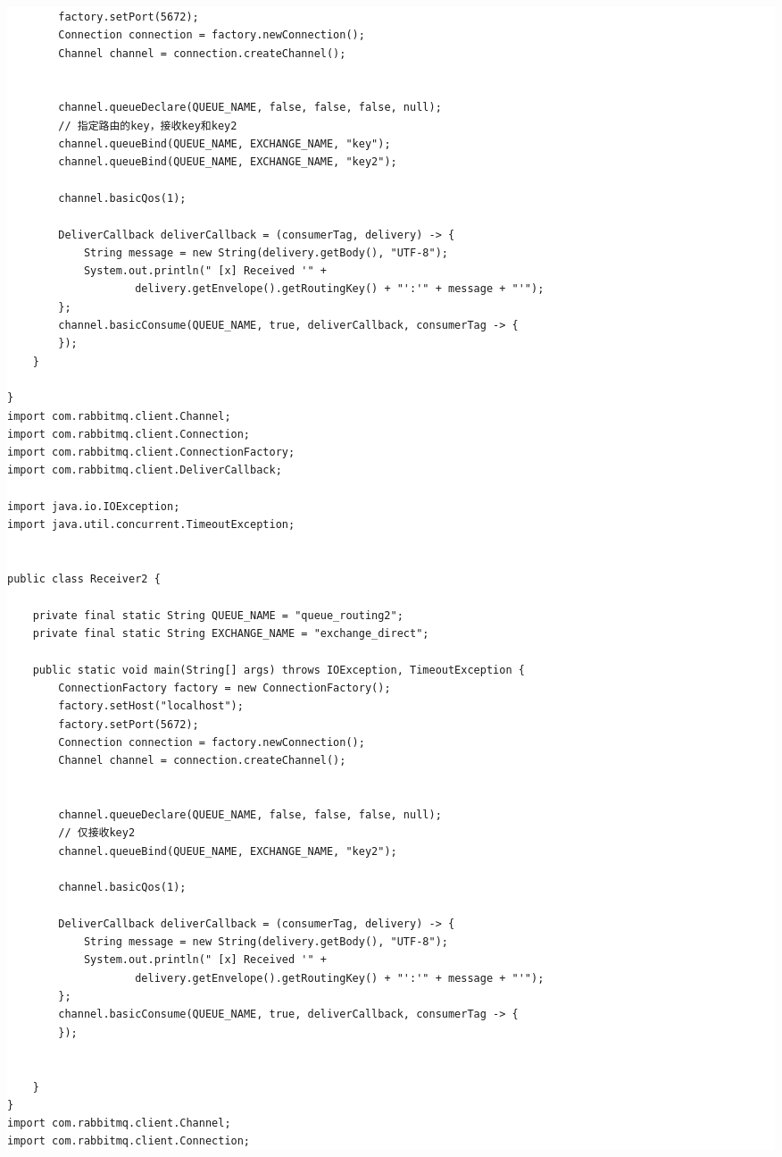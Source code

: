 ```
        factory.setPort(5672);
        Connection connection = factory.newConnection();
        Channel channel = connection.createChannel();


        channel.queueDeclare(QUEUE_NAME, false, false, false, null);
        // 指定路由的key，接收key和key2
        channel.queueBind(QUEUE_NAME, EXCHANGE_NAME, "key");
        channel.queueBind(QUEUE_NAME, EXCHANGE_NAME, "key2");

        channel.basicQos(1);

        DeliverCallback deliverCallback = (consumerTag, delivery) -> {
            String message = new String(delivery.getBody(), "UTF-8");
            System.out.println(" [x] Received '" +
                    delivery.getEnvelope().getRoutingKey() + "':'" + message + "'");
        };
        channel.basicConsume(QUEUE_NAME, true, deliverCallback, consumerTag -> {
        });
    }

}
import com.rabbitmq.client.Channel;
import com.rabbitmq.client.Connection;
import com.rabbitmq.client.ConnectionFactory;
import com.rabbitmq.client.DeliverCallback;

import java.io.IOException;
import java.util.concurrent.TimeoutException;


public class Receiver2 {

    private final static String QUEUE_NAME = "queue_routing2";
    private final static String EXCHANGE_NAME = "exchange_direct";

    public static void main(String[] args) throws IOException, TimeoutException {
        ConnectionFactory factory = new ConnectionFactory();
        factory.setHost("localhost");
        factory.setPort(5672);
        Connection connection = factory.newConnection();
        Channel channel = connection.createChannel();


        channel.queueDeclare(QUEUE_NAME, false, false, false, null);
        // 仅接收key2
        channel.queueBind(QUEUE_NAME, EXCHANGE_NAME, "key2");

        channel.basicQos(1);

        DeliverCallback deliverCallback = (consumerTag, delivery) -> {
            String message = new String(delivery.getBody(), "UTF-8");
            System.out.println(" [x] Received '" +
                    delivery.getEnvelope().getRoutingKey() + "':'" + message + "'");
        };
        channel.basicConsume(QUEUE_NAME, true, deliverCallback, consumerTag -> {
        });


    }
}
import com.rabbitmq.client.Channel;
import com.rabbitmq.client.Connection;
```